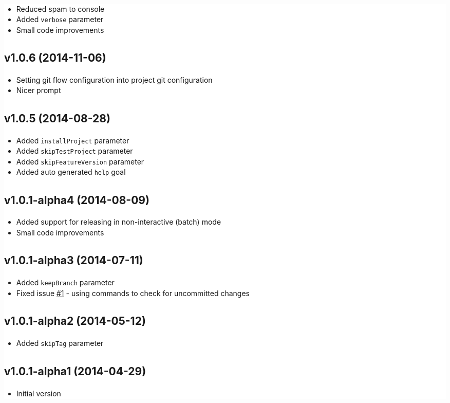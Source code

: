 * Reduced spam to console
* Added `verbose` parameter
* Small code improvements

## v1.0.6 (2014-11-06)

* Setting git flow configuration into project git configuration
* Nicer prompt

## v1.0.5 (2014-08-28)

* Added `installProject` parameter
* Added `skipTestProject` parameter
* Added `skipFeatureVersion` parameter
* Added auto generated `help` goal

## v1.0.1-alpha4 (2014-08-09)

* Added support for releasing in non-interactive (batch) mode
* Small code improvements

## v1.0.1-alpha3 (2014-07-11)

* Added `keepBranch` parameter
* Fixed issue [#1](https://github.com/aleksandr-m/gitflow-maven-plugin/issues/1) - using commands to check for uncommitted changes

## v1.0.1-alpha2 (2014-05-12)

* Added `skipTag` parameter

## v1.0.1-alpha1 (2014-04-29)

* Initial version
